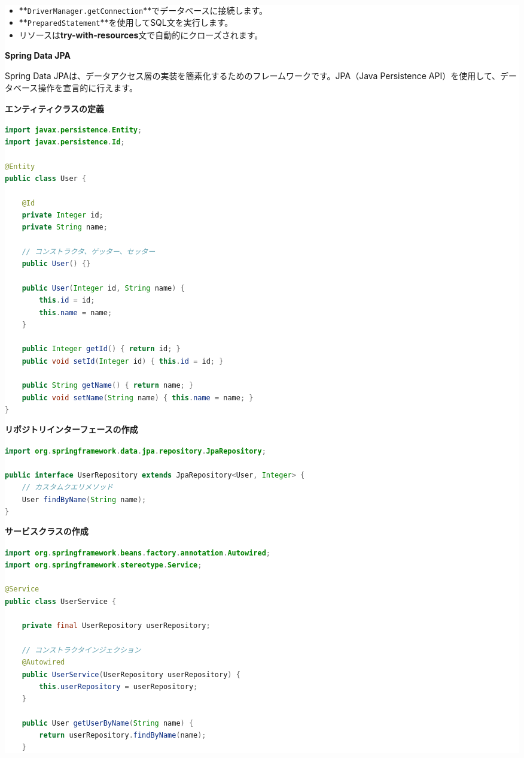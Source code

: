 - **`DriverManager.getConnection`**でデータベースに接続します。
- **`PreparedStatement`**を使用してSQL文を実行します。
- リソースは**try-with-resources**文で自動的にクローズされます。

**Spring Data JPA**

Spring Data JPAは、データアクセス層の実装を簡素化するためのフレームワークです。JPA（Java Persistence API）を使用して、データベース操作を宣言的に行えます。

**エンティティクラスの定義**

```java
import javax.persistence.Entity;
import javax.persistence.Id;

@Entity
public class User {

    @Id
    private Integer id;
    private String name;

    // コンストラクタ、ゲッター、セッター
    public User() {}

    public User(Integer id, String name) {
        this.id = id;
        this.name = name;
    }

    public Integer getId() { return id; }
    public void setId(Integer id) { this.id = id; }

    public String getName() { return name; }
    public void setName(String name) { this.name = name; }
}
```

**リポジトリインターフェースの作成**

```java
import org.springframework.data.jpa.repository.JpaRepository;

public interface UserRepository extends JpaRepository<User, Integer> {
    // カスタムクエリメソッド
    User findByName(String name);
}
```

**サービスクラスの作成**

```java
import org.springframework.beans.factory.annotation.Autowired;
import org.springframework.stereotype.Service;

@Service
public class UserService {

    private final UserRepository userRepository;

    // コンストラクタインジェクション
    @Autowired
    public UserService(UserRepository userRepository) {
        this.userRepository = userRepository;
    }

    public User getUserByName(String name) {
        return userRepository.findByName(name);
    }
```
